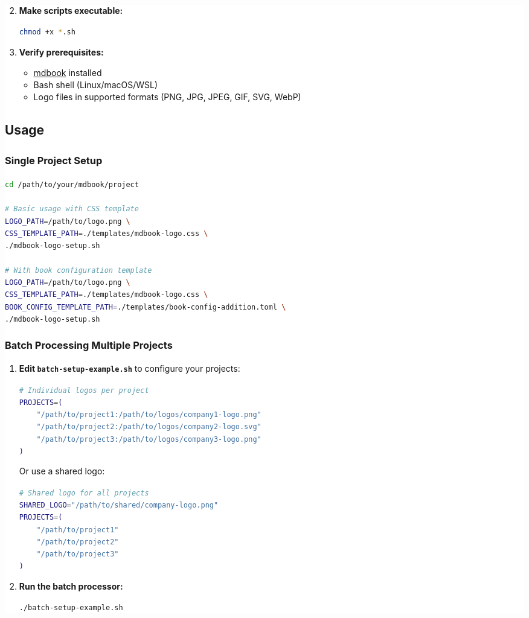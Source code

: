 2. **Make scripts executable:**
   ```bash
   chmod +x *.sh
   ```

3. **Verify prerequisites:**
   - [mdbook](https://rust-lang.github.io/mdBook/guide/installation.html) installed
   - Bash shell (Linux/macOS/WSL)
   - Logo files in supported formats (PNG, JPG, JPEG, GIF, SVG, WebP)

## Usage

### Single Project Setup

```bash
cd /path/to/your/mdbook/project

# Basic usage with CSS template
LOGO_PATH=/path/to/logo.png \
CSS_TEMPLATE_PATH=./templates/mdbook-logo.css \
./mdbook-logo-setup.sh

# With book configuration template
LOGO_PATH=/path/to/logo.png \
CSS_TEMPLATE_PATH=./templates/mdbook-logo.css \
BOOK_CONFIG_TEMPLATE_PATH=./templates/book-config-addition.toml \
./mdbook-logo-setup.sh
```

### Batch Processing Multiple Projects

1. **Edit `batch-setup-example.sh`** to configure your projects:
   ```bash
   # Individual logos per project
   PROJECTS=(
       "/path/to/project1:/path/to/logos/company1-logo.png"
       "/path/to/project2:/path/to/logos/company2-logo.svg"
       "/path/to/project3:/path/to/logos/company3-logo.png"
   )
   ```

   Or use a shared logo:
   ```bash
   # Shared logo for all projects
   SHARED_LOGO="/path/to/shared/company-logo.png"
   PROJECTS=(
       "/path/to/project1"
       "/path/to/project2"
       "/path/to/project3"
   )
   ```

2. **Run the batch processor:**
   ```bash
   ./batch-setup-example.sh
   ```
